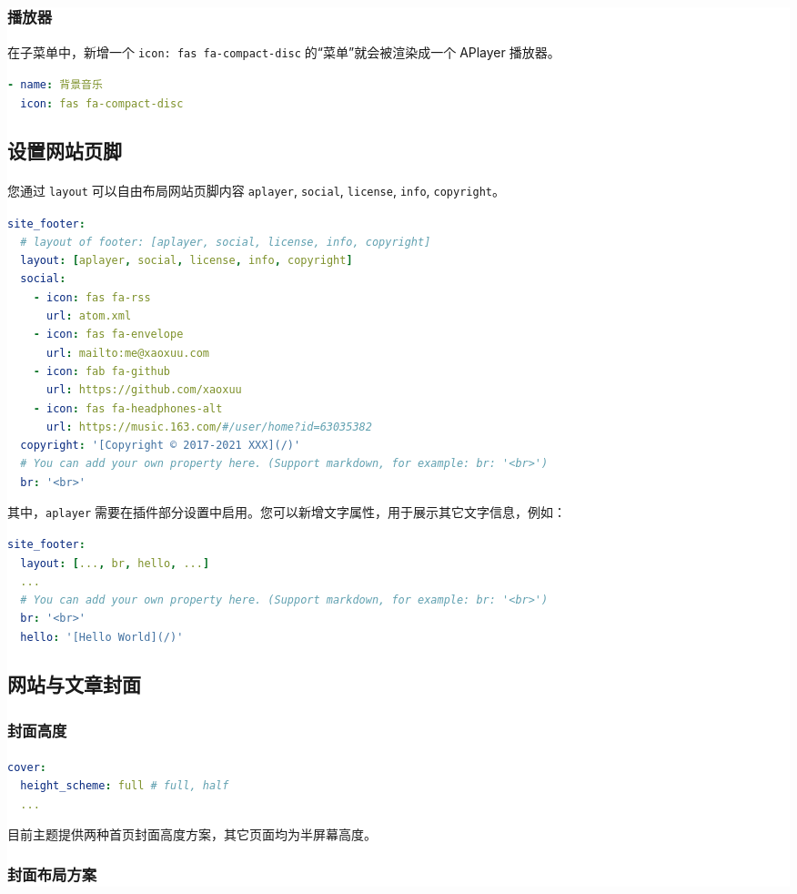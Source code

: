### 播放器

在子菜单中，新增一个 `icon: fas fa-compact-disc` 的“菜单”就会被渲染成一个 APlayer 播放器。
```yaml
- name: 背景音乐
  icon: fas fa-compact-disc
```


## 设置网站页脚

您通过 `layout` 可以自由布局网站页脚内容 `aplayer`, `social`, `license`, `info`, `copyright`。
```yaml blog/_config.volantis.yml
site_footer:
  # layout of footer: [aplayer, social, license, info, copyright]
  layout: [aplayer, social, license, info, copyright]
  social:
    - icon: fas fa-rss
      url: atom.xml
    - icon: fas fa-envelope
      url: mailto:me@xaoxuu.com
    - icon: fab fa-github
      url: https://github.com/xaoxuu
    - icon: fas fa-headphones-alt
      url: https://music.163.com/#/user/home?id=63035382
  copyright: '[Copyright © 2017-2021 XXX](/)'
  # You can add your own property here. (Support markdown, for example: br: '<br>')
  br: '<br>'
```
其中，`aplayer` 需要在插件部分设置中启用。您可以新增文字属性，用于展示其它文字信息，例如：
```yaml blog/_config.volantis.yml
site_footer:
  layout: [..., br, hello, ...]
  ...
  # You can add your own property here. (Support markdown, for example: br: '<br>')
  br: '<br>'
  hello: '[Hello World](/)'
```


## 网站与文章封面

### 封面高度

```yaml blog/_config.volantis.yml
cover:
  height_scheme: full # full, half
  ...
```

目前主题提供两种首页封面高度方案，其它页面均为半屏幕高度。

### 封面布局方案
